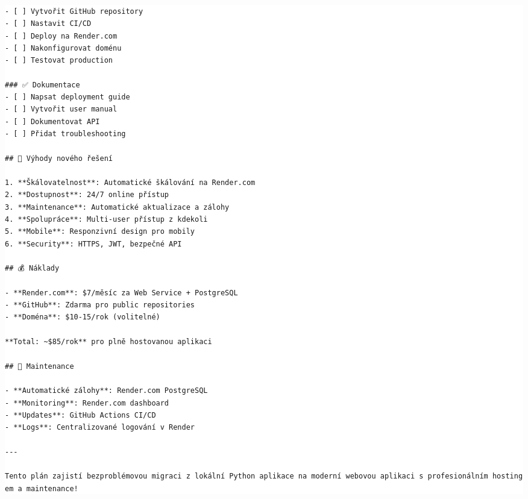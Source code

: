 ```
- [ ] Vytvořit GitHub repository
- [ ] Nastavit CI/CD
- [ ] Deploy na Render.com
- [ ] Nakonfigurovat doménu
- [ ] Testovat production

### ✅ Dokumentace
- [ ] Napsat deployment guide
- [ ] Vytvořit user manual
- [ ] Dokumentovat API
- [ ] Přidat troubleshooting

## 🎯 Výhody nového řešení

1. **Škálovatelnost**: Automatické škálování na Render.com
2. **Dostupnost**: 24/7 online přístup
3. **Maintenance**: Automatické aktualizace a zálohy
4. **Spolupráce**: Multi-user přístup z kdekoli
5. **Mobile**: Responzivní design pro mobily
6. **Security**: HTTPS, JWT, bezpečné API

## 💰 Náklady

- **Render.com**: $7/měsíc za Web Service + PostgreSQL
- **GitHub**: Zdarma pro public repositories
- **Doména**: $10-15/rok (volitelné)

**Total: ~$85/rok** pro plně hostovanou aplikaci

## 🔧 Maintenance

- **Automatické zálohy**: Render.com PostgreSQL
- **Monitoring**: Render.com dashboard
- **Updates**: GitHub Actions CI/CD
- **Logs**: Centralizované logování v Render

---

Tento plán zajistí bezproblémovou migraci z lokální Python aplikace na moderní webovou aplikaci s profesionálním hostingem a maintenance!
